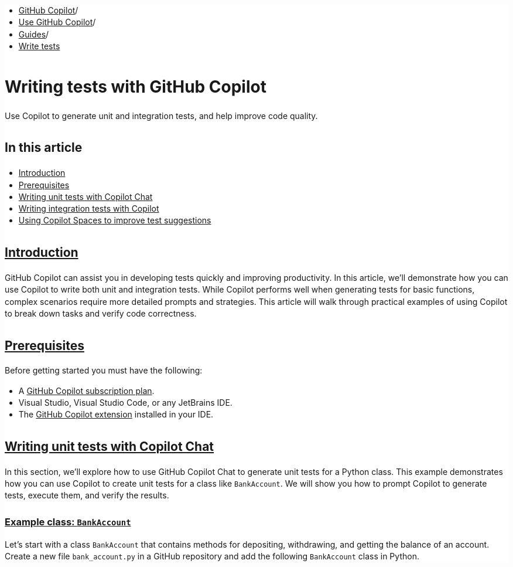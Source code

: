   * [GitHub Copilot](https://docs.github.com/en/copilot "GitHub Copilot")/
  * [Use GitHub Copilot](https://docs.github.com/en/copilot/using-github-copilot "Use GitHub Copilot")/
  * [Guides](https://docs.github.com/en/copilot/using-github-copilot/guides-on-using-github-copilot "Guides")/
  * [Write tests](https://docs.github.com/en/copilot/using-github-copilot/guides-on-using-github-copilot/writing-tests-with-github-copilot "Write tests")


# Writing tests with GitHub Copilot
Use Copilot to generate unit and integration tests, and help improve code quality.
## In this article
  * [Introduction](https://docs.github.com/en/copilot/using-github-copilot/guides-on-using-github-copilot/writing-tests-with-github-copilot#introduction)
  * [Prerequisites](https://docs.github.com/en/copilot/using-github-copilot/guides-on-using-github-copilot/writing-tests-with-github-copilot#prerequisites)
  * [Writing unit tests with Copilot Chat](https://docs.github.com/en/copilot/using-github-copilot/guides-on-using-github-copilot/writing-tests-with-github-copilot#writing-unit-tests-with-copilot-chat)
  * [Writing integration tests with Copilot](https://docs.github.com/en/copilot/using-github-copilot/guides-on-using-github-copilot/writing-tests-with-github-copilot#writing-integration-tests-with-copilot)
  * [Using Copilot Spaces to improve test suggestions](https://docs.github.com/en/copilot/using-github-copilot/guides-on-using-github-copilot/writing-tests-with-github-copilot#using-copilot-spaces-to-improve-test-suggestions)


## [Introduction](https://docs.github.com/en/copilot/using-github-copilot/guides-on-using-github-copilot/writing-tests-with-github-copilot#introduction)
GitHub Copilot can assist you in developing tests quickly and improving productivity. In this article, we’ll demonstrate how you can use Copilot to write both unit and integration tests. While Copilot performs well when generating tests for basic functions, complex scenarios require more detailed prompts and strategies. This article will walk through practical examples of using Copilot to break down tasks and verify code correctness.
## [Prerequisites](https://docs.github.com/en/copilot/using-github-copilot/guides-on-using-github-copilot/writing-tests-with-github-copilot#prerequisites)
Before getting started you must have the following:
  * A [GitHub Copilot subscription plan](https://docs.github.com/en/copilot/about-github-copilot/subscription-plans-for-github-copilot).
  * Visual Studio, Visual Studio Code, or any JetBrains IDE.
  * The [GitHub Copilot extension](https://docs.github.com/en/copilot/managing-copilot/configure-personal-settings/installing-the-github-copilot-extension-in-your-environment) installed in your IDE.


## [Writing unit tests with Copilot Chat](https://docs.github.com/en/copilot/using-github-copilot/guides-on-using-github-copilot/writing-tests-with-github-copilot#writing-unit-tests-with-copilot-chat)
In this section, we’ll explore how to use GitHub Copilot Chat to generate unit tests for a Python class. This example demonstrates how you can use Copilot to create unit tests for a class like `BankAccount`. We will show you how to prompt Copilot to generate tests, execute them, and verify the results.
### [Example class: `BankAccount`](https://docs.github.com/en/copilot/using-github-copilot/guides-on-using-github-copilot/writing-tests-with-github-copilot#example-class-bankaccount)
Let’s start with a class `BankAccount` that contains methods for depositing, withdrawing, and getting the balance of an account. Create a new file `bank_account.py` in a GitHub repository and add the following `BankAccount` class in Python.